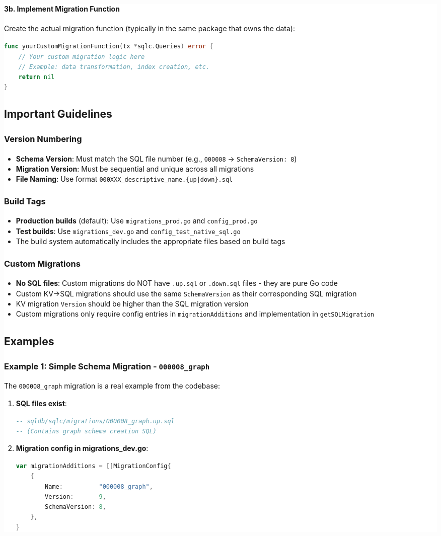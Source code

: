 #### 3b. Implement Migration Function
Create the actual migration function (typically in the same package that owns the data):
```go
func yourCustomMigrationFunction(tx *sqlc.Queries) error {
    // Your custom migration logic here
    // Example: data transformation, index creation, etc.
    return nil
}
```

## Important Guidelines

### Version Numbering
- **Schema Version**: Must match the SQL file number (e.g., `000008` → `SchemaVersion: 8`)
- **Migration Version**: Must be sequential and unique across all migrations
- **File Naming**: Use format `000XXX_descriptive_name.{up|down}.sql`

### Build Tags
- **Production builds** (default): Use `migrations_prod.go` and `config_prod.go`
- **Test builds**: Use `migrations_dev.go` and `config_test_native_sql.go`
- The build system automatically includes the appropriate files based on build tags

### Custom Migrations
- **No SQL files**: Custom migrations do NOT have `.up.sql` or `.down.sql` files - they are pure Go code
- Custom KV→SQL migrations should use the same `SchemaVersion` as their corresponding SQL migration
- KV migration `Version` should be higher than the SQL migration version
- Custom migrations only require config entries in `migrationAdditions` and implementation in `getSQLMigration`

## Examples

### Example 1: Simple Schema Migration - `000008_graph`

The `000008_graph` migration is a real example from the codebase:

1. **SQL files exist**:
   ```sql
   -- sqldb/sqlc/migrations/000008_graph.up.sql
   -- (Contains graph schema creation SQL)
   ```

2. **Migration config in migrations_dev.go**:
   ```go
   var migrationAdditions = []MigrationConfig{
       {
           Name:          "000008_graph",
           Version:       9,
           SchemaVersion: 8,
       },
   }
   ```
